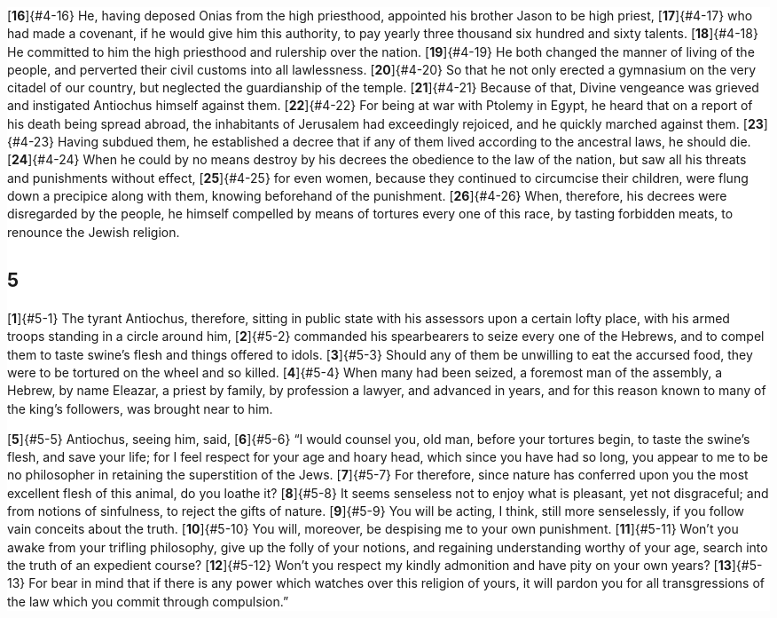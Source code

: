 [**16**]{#4-16} He, having deposed Onias from the high priesthood, appointed his brother Jason to be high priest, [**17**]{#4-17} who had made a covenant, if he would give him this authority, to pay yearly three thousand six hundred and sixty talents. [**18**]{#4-18} He committed to him the high priesthood and rulership over the nation. [**19**]{#4-19} He both changed the manner of living of the people, and perverted their civil customs into all lawlessness. [**20**]{#4-20} So that he not only erected a gymnasium on the very citadel of our country, but neglected the guardianship of the temple. [**21**]{#4-21} Because of that, Divine vengeance was grieved and instigated Antiochus himself against them. [**22**]{#4-22} For being at war with Ptolemy in Egypt, he heard that on a report of his death being spread abroad, the inhabitants of Jerusalem had exceedingly rejoiced, and he quickly marched against them. [**23**]{#4-23} Having subdued them, he established a decree that if any of them lived according to the ancestral laws, he should die. [**24**]{#4-24} When he could by no means destroy by his decrees the obedience to the law of the nation, but saw all his threats and punishments without effect, [**25**]{#4-25} for even women, because they continued to circumcise their children, were flung down a precipice along with them, knowing beforehand of the punishment. [**26**]{#4-26} When, therefore, his decrees were disregarded by the people, he himself compelled by means of tortures every one of this race, by tasting forbidden meats, to renounce the Jewish religion. 

## 5 
[**1**]{#5-1} The tyrant Antiochus, therefore, sitting in public state with his assessors upon a certain lofty place, with his armed troops standing in a circle around him, [**2**]{#5-2} commanded his spearbearers to seize every one of the Hebrews, and to compel them to taste swine’s flesh and things offered to idols. [**3**]{#5-3} Should any of them be unwilling to eat the accursed food, they were to be tortured on the wheel and so killed. [**4**]{#5-4} When many had been seized, a foremost man of the assembly, a Hebrew, by name Eleazar, a priest by family, by profession a lawyer, and advanced in years, and for this reason known to many of the king’s followers, was brought near to him. 

[**5**]{#5-5} Antiochus, seeing him, said, [**6**]{#5-6} “I would counsel you, old man, before your tortures begin, to taste the swine’s flesh, and save your life; for I feel respect for your age and hoary head, which since you have had so long, you appear to me to be no philosopher in retaining the superstition of the Jews. [**7**]{#5-7} For therefore, since nature has conferred upon you the most excellent flesh of this animal, do you loathe it? [**8**]{#5-8} It seems senseless not to enjoy what is pleasant, yet not disgraceful; and from notions of sinfulness, to reject the gifts of nature. [**9**]{#5-9} You will be acting, I think, still more senselessly, if you follow vain conceits about the truth. [**10**]{#5-10} You will, moreover, be despising me to your own punishment. [**11**]{#5-11} Won’t you awake from your trifling philosophy, give up the folly of your notions, and regaining understanding worthy of your age, search into the truth of an expedient course? [**12**]{#5-12} Won’t you respect my kindly admonition and have pity on your own years? [**13**]{#5-13} For bear in mind that if there is any power which watches over this religion of yours, it will pardon you for all transgressions of the law which you commit through compulsion.” 
